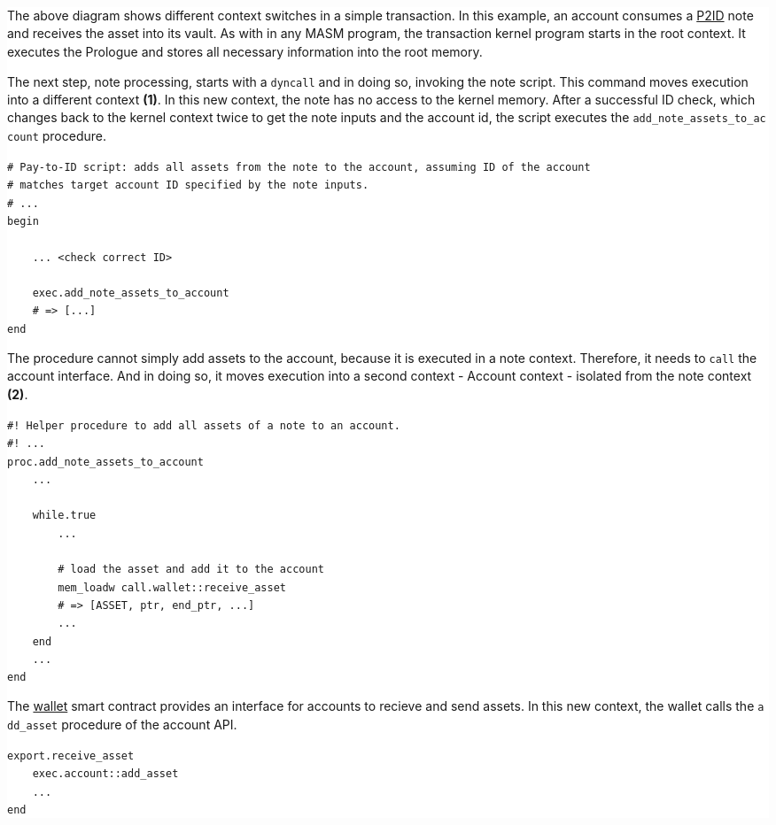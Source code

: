 The above diagram shows different context switches in a simple transaction. In this example, an account consumes a [P2ID](https://github.com/0xPolygonMiden/miden-base/blob/main/miden-lib/asm/note_scripts/P2ID.masm) note and receives the asset into its vault. As with in any MASM program, the transaction kernel program starts in the root context. It executes the Prologue and stores all necessary information into the root memory. 

The next step, note processing, starts with a `dyncall` and in doing so, invoking the note script. This command moves execution into a different context **(1)**. In this new context, the note has no access to the kernel memory. After a successful ID check, which changes back to the kernel context twice to get the note inputs and the account id, the script executes the `add_note_assets_to_account` procedure.

```
# Pay-to-ID script: adds all assets from the note to the account, assuming ID of the account
# matches target account ID specified by the note inputs.
# ...
begin
    
    ... <check correct ID>

    exec.add_note_assets_to_account
    # => [...]
end
```

The procedure cannot simply add assets to the account, because it is executed in a note context. Therefore, it needs to `call` the account interface. And in doing so, it moves execution into a second context - Account context - isolated from the note context **(2)**. 

```
#! Helper procedure to add all assets of a note to an account.
#! ...
proc.add_note_assets_to_account
    ...

    while.true
        ...

        # load the asset and add it to the account
        mem_loadw call.wallet::receive_asset
        # => [ASSET, ptr, end_ptr, ...]
        ...
    end
    ...
end
```

The [wallet](https://github.com/0xPolygonMiden/miden-base/blob/main/miden-lib/asm/miden/contracts/wallets/basic.masm) smart contract provides an interface for accounts to recieve and send assets. In this new context, the wallet calls the `add_asset` procedure of the account API. 

```
export.receive_asset
    exec.account::add_asset
    ...
end
```
